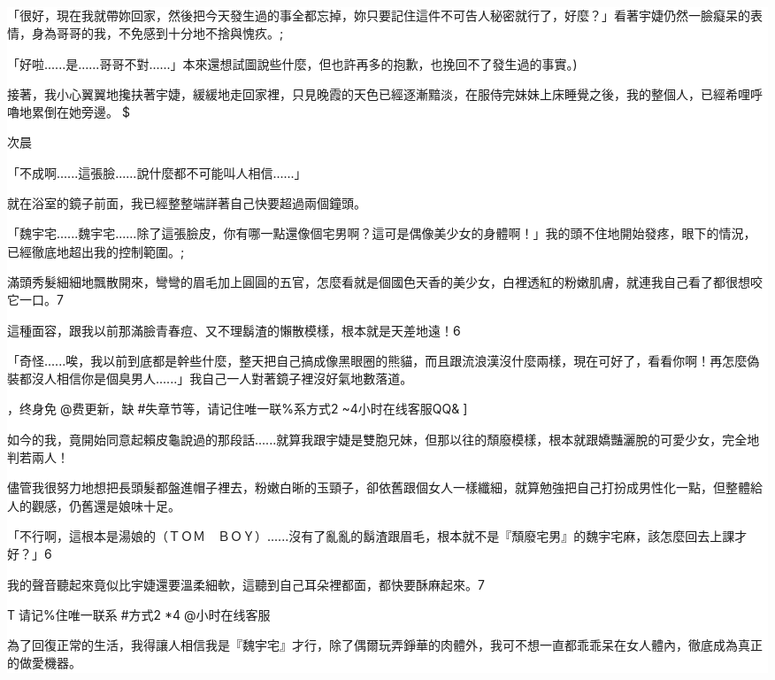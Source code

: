 

「很好，現在我就帶妳回家，然後把今天發生過的事全都忘掉，妳只要記住這件不可告人秘密就行了，好麼？」看著宇婕仍然一臉癡呆的表情，身為哥哥的我，不免感到十分地不捨與愧疚。;





「好啦......是......哥哥不對......」本來還想試圖說些什麼，但也許再多的抱歉，也挽回不了發生過的事實。)



接著，我小心翼翼地攙扶著宇婕，緩緩地走回家裡，只見晚霞的天色已經逐漸黯淡，在服侍完妹妹上床睡覺之後，我的整個人，已經希哩呼嚕地累倒在她旁邊。 $





次晨



「不成啊......這張臉......說什麼都不可能叫人相信......」





就在浴室的鏡子前面，我已經整整端詳著自己快要超過兩個鐘頭。



「魏宇宅......魏宇宅......除了這張臉皮，你有哪一點還像個宅男啊？這可是偶像美少女的身體啊！」我的頭不住地開始發疼，眼下的情況，已經徹底地超出我的控制範圍。;





滿頭秀髮細細地飄散開來，彎彎的眉毛加上圓圓的五官，怎麼看就是個國色天香的美少女，白裡透紅的粉嫩肌膚，就連我自己看了都很想咬它一口。7



這種面容，跟我以前那滿臉青春痘、又不理鬍渣的懶散模樣，根本就是天差地遠！6



「奇怪......唉，我以前到底都是幹些什麼，整天把自己搞成像黑眼圈的熊貓，而且跟流浪漢沒什麼兩樣，現在可好了，看看你啊！再怎麼偽裝都沒人相信你是個臭男人......」我自己一人對著鏡子裡沒好氣地數落道。



，终身免 @费更新，缺 #失章节等，请记住唯一联%系方式2 ~4小时在线客服QQ& ]



如今的我，竟開始同意起賴皮龜說過的那段話......就算我跟宇婕是雙胞兄妹，但那以往的頹廢模樣，根本就跟嬌豔灑脫的可愛少女，完全地判若兩人！





儘管我很努力地想把長頭髮都盤進帽子裡去，粉嫩白晰的玉頸子，卻依舊跟個女人一樣纖細，就算勉強把自己打扮成男性化一點，但整體給人的觀感，仍舊還是娘味十足。



「不行啊，這根本是湯娘的（ＴＯＭ　ＢＯＹ）......沒有了亂亂的鬍渣跟眉毛，根本就不是『頹廢宅男』的魏宇宅麻，該怎麼回去上課才好？」6



我的聲音聽起來竟似比宇婕還要溫柔細軟，這聽到自己耳朵裡都面，都快要酥麻起來。7



T 请记%住唯一联系 #方式2 *4 @小时在线客服



為了回復正常的生活，我得讓人相信我是『魏宇宅』才行，除了偶爾玩弄錚華的肉體外，我可不想一直都乖乖呆在女人體內，徹底成為真正的做愛機器。
